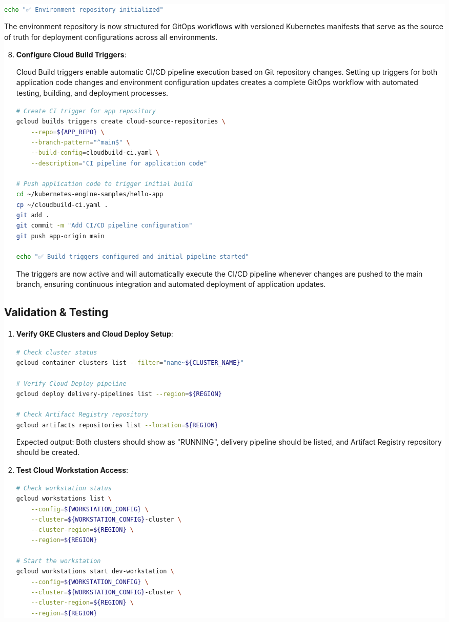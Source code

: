    ```bash
   echo "✅ Environment repository initialized"
   ```

   The environment repository is now structured for GitOps workflows with versioned Kubernetes manifests that serve as the source of truth for deployment configurations across all environments.

8. **Configure Cloud Build Triggers**:

   Cloud Build triggers enable automatic CI/CD pipeline execution based on Git repository changes. Setting up triggers for both application code changes and environment configuration updates creates a complete GitOps workflow with automated testing, building, and deployment processes.

   ```bash
   # Create CI trigger for app repository
   gcloud builds triggers create cloud-source-repositories \
       --repo=${APP_REPO} \
       --branch-pattern="^main$" \
       --build-config=cloudbuild-ci.yaml \
       --description="CI pipeline for application code"
   
   # Push application code to trigger initial build
   cd ~/kubernetes-engine-samples/hello-app
   cp ~/cloudbuild-ci.yaml .
   git add .
   git commit -m "Add CI/CD pipeline configuration"
   git push app-origin main
   
   echo "✅ Build triggers configured and initial pipeline started"
   ```

   The triggers are now active and will automatically execute the CI/CD pipeline whenever changes are pushed to the main branch, ensuring continuous integration and automated deployment of application updates.

## Validation & Testing

1. **Verify GKE Clusters and Cloud Deploy Setup**:

   ```bash
   # Check cluster status
   gcloud container clusters list --filter="name~${CLUSTER_NAME}"
   
   # Verify Cloud Deploy pipeline
   gcloud deploy delivery-pipelines list --region=${REGION}
   
   # Check Artifact Registry repository
   gcloud artifacts repositories list --location=${REGION}
   ```

   Expected output: Both clusters should show as "RUNNING", delivery pipeline should be listed, and Artifact Registry repository should be created.

2. **Test Cloud Workstation Access**:

   ```bash
   # Check workstation status
   gcloud workstations list \
       --config=${WORKSTATION_CONFIG} \
       --cluster=${WORKSTATION_CONFIG}-cluster \
       --cluster-region=${REGION} \
       --region=${REGION}
   
   # Start the workstation
   gcloud workstations start dev-workstation \
       --config=${WORKSTATION_CONFIG} \
       --cluster=${WORKSTATION_CONFIG}-cluster \
       --cluster-region=${REGION} \
       --region=${REGION}
   ```